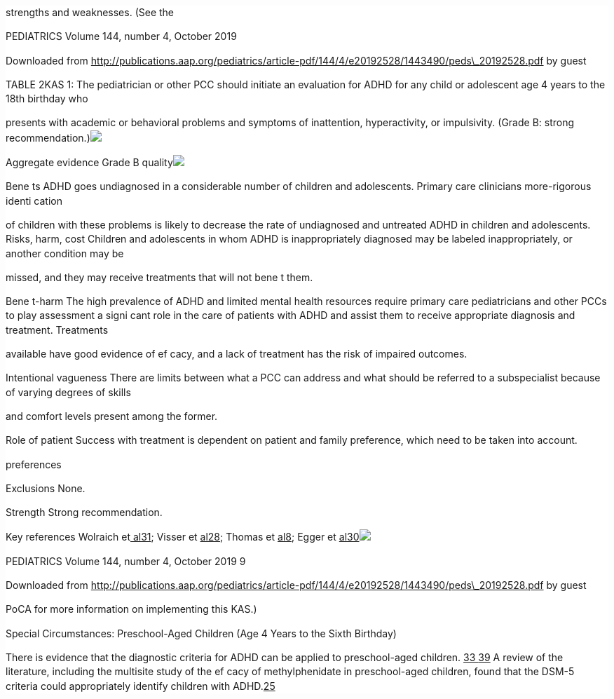 strengths and weaknesses. (See the

PEDIATRICS Volume 144, number 4, October 2019 

Downloaded from http://publications.aap.org/pediatrics/article-pdf/144/4/e20192528/1443490/peds\_20192528.pdf by guest

TABLE 2KAS 1: The pediatrician or other PCC should initiate an evaluation for ADHD for any child or adolescent age 4 years to the 18th birthday who

presents with academic or behavioral problems and symptoms of inattention, hyperactivity, or impulsivity. (Grade B: strong recommendation.)![](1xoevwqi.011.png)

Aggregate evidence Grade B quality![](1xoevwqi.012.png)

Bene  ts ADHD goes undiagnosed in a considerable number of children and adolescents. Primary care clinicians  more-rigorous identi  cation

of children with these problems is likely to decrease the rate of undiagnosed and untreated ADHD in children and adolescents. Risks, harm, cost Children and adolescents in whom ADHD is inappropriately diagnosed may be labeled inappropriately, or another condition may be

missed, and they may receive treatments that will not bene  t them.

Bene  t-harm The high prevalence of ADHD and limited mental health resources require primary care pediatricians and other PCCs to play assessment a signi  cant role in the care of patients with ADHD and assist them to receive appropriate diagnosis and treatment. Treatments

available have good evidence of ef  cacy, and a lack of treatment has the risk of impaired outcomes.

Intentional vagueness There are limits between what a PCC can address and what should be referred to a subspecialist because of varying degrees of skills

and comfort levels present among the former.

Role of patient Success with treatment is dependent on patient and family preference, which need to be taken into account.

preferences

Exclusions None.

Strength Strong recommendation.

Key references Wolraich et[ al31](#_page20_x217.00_y463.99); Visser et [al28](#_page20_x217.00_y265.99); Thomas et [al8](#_page19_x217.00_y587.99); Egger et [al30](#_page20_x217.00_y404.99)![](1xoevwqi.013.png)

PEDIATRICS Volume 144, number 4, October 2019 9

Downloaded from http://publications.aap.org/pediatrics/article-pdf/144/4/e20192528/1443490/peds\_20192528.pdf by guest

PoCA for more information on implementing this KAS.)

Special Circumstances: Preschool-Aged Children (Age 4 Years to the Sixth Birthday)

There is evidence that the diagnostic criteria for ADHD can be applied to preschool-aged children. [33 ](#_page20_x217.00_y591.99) [39](#_page20_x387.00_y345.99) A review of the literature, including the multisite study of the ef  cacy of methylphenidate in preschool-aged children, found that the DSM-5 criteria could appropriately identify children with ADHD.[25](#_page20_x217.00_y66.99)

